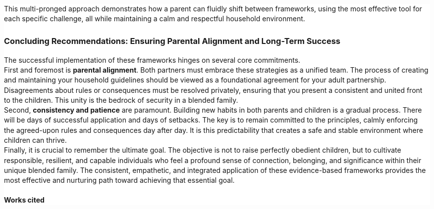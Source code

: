 This multi-pronged approach demonstrates how a parent can fluidly shift between frameworks, using the most effective tool for each specific challenge, all while maintaining a calm and respectful household environment.

### **Concluding Recommendations: Ensuring Parental Alignment and Long-Term Success**

The successful implementation of these frameworks hinges on several core commitments.  
First and foremost is **parental alignment**. Both partners must embrace these strategies as a unified team. The process of creating and maintaining your household guidelines should be viewed as a foundational agreement for your adult partnership. Disagreements about rules or consequences must be resolved privately, ensuring that you present a consistent and united front to the children. This unity is the bedrock of security in a blended family.  
Second, **consistency and patience** are paramount. Building new habits in both parents and children is a gradual process. There will be days of successful application and days of setbacks. The key is to remain committed to the principles, calmly enforcing the agreed-upon rules and consequences day after day. It is this predictability that creates a safe and stable environment where children can thrive.  
Finally, it is crucial to remember the ultimate goal. The objective is not to raise perfectly obedient children, but to cultivate responsible, resilient, and capable individuals who feel a profound sense of connection, belonging, and significance within their unique blended family. The consistent, empathetic, and integrated application of these evidence-based frameworks provides the most effective and nurturing path toward achieving that essential goal.

#### **Works cited**
